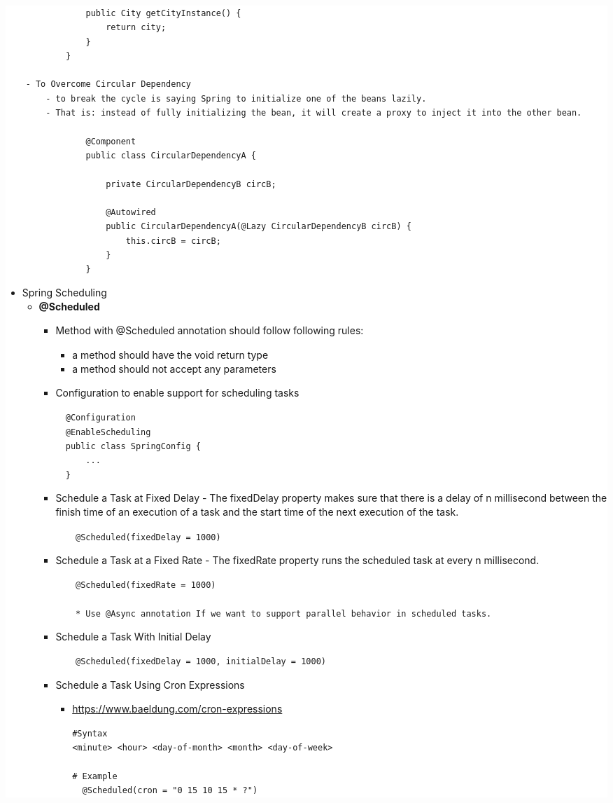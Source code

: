                     public City getCityInstance() {
                        return city;
                    }
                }
                
        - To Overcome Circular Dependency 
            - to break the cycle is saying Spring to initialize one of the beans lazily. 
            - That is: instead of fully initializing the bean, it will create a proxy to inject it into the other bean.
            
                    @Component
                    public class CircularDependencyA {
                    
                        private CircularDependencyB circB;
                    
                        @Autowired
                        public CircularDependencyA(@Lazy CircularDependencyB circB) {
                            this.circB = circB;
                        }
                    }

- Spring Scheduling
   - **@Scheduled**
      - Method with @Scheduled annotation should follow following rules:
         - a method should have the void return type
         - a method should not accept any parameters
        
      - Configuration to enable support for scheduling tasks
        
              @Configuration
              @EnableScheduling
              public class SpringConfig {
                  ...
              }          
              
      - Schedule a Task at Fixed Delay - The fixedDelay property makes sure that there is a delay of n millisecond between the finish time of an execution of a task and the start time of the next execution of the task.
            
                @Scheduled(fixedDelay = 1000)
        
      - Schedule a Task at a Fixed Rate - The fixedRate property runs the scheduled task at every n millisecond.
                
                @Scheduled(fixedRate = 1000)
                
                * Use @Async annotation If we want to support parallel behavior in scheduled tasks.
        
      - Schedule a Task With Initial Delay
                
                @Scheduled(fixedDelay = 1000, initialDelay = 1000)
                
      - Schedule a Task Using Cron Expressions
        - https://www.baeldung.com/cron-expressions 
              
              #Syntax  
              <minute> <hour> <day-of-month> <month> <day-of-week>
              
              # Example          
                @Scheduled(cron = "0 15 10 15 * ?")
                